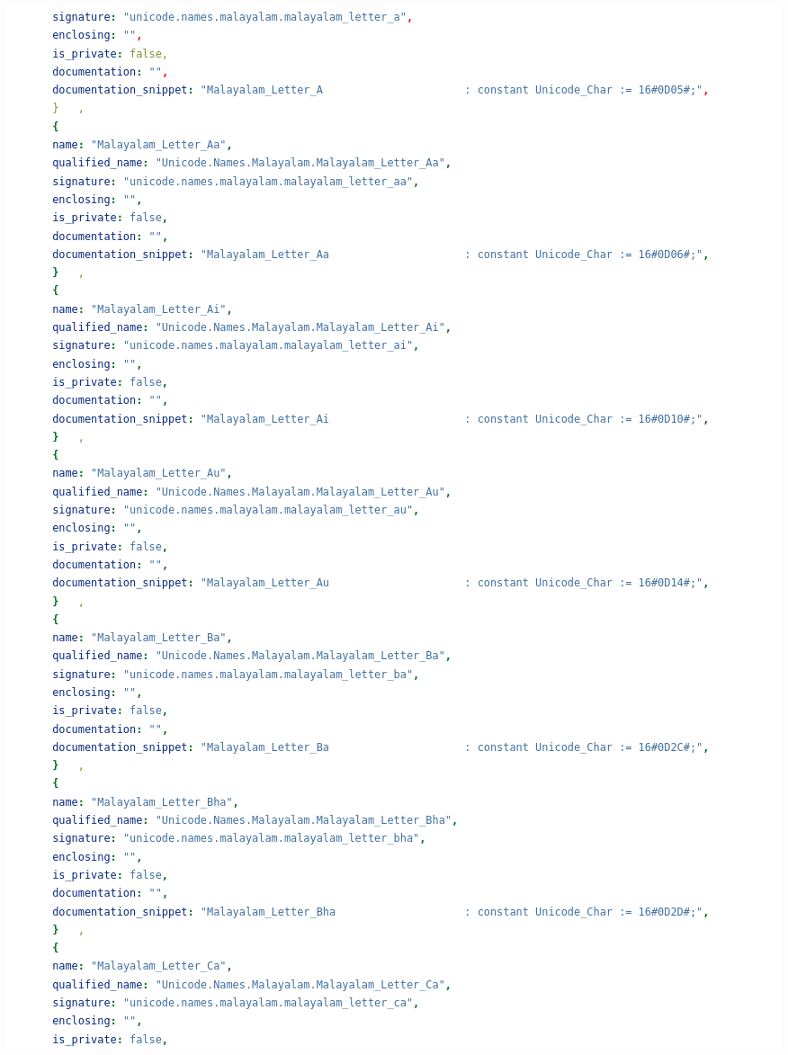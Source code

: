 ```yaml
       signature: "unicode.names.malayalam.malayalam_letter_a",
       enclosing: "",
       is_private: false,
       documentation: "",
       documentation_snippet: "Malayalam_Letter_A                      : constant Unicode_Char := 16#0D05#;",
       }   ,
       {
       name: "Malayalam_Letter_Aa",
       qualified_name: "Unicode.Names.Malayalam.Malayalam_Letter_Aa",
       signature: "unicode.names.malayalam.malayalam_letter_aa",
       enclosing: "",
       is_private: false,
       documentation: "",
       documentation_snippet: "Malayalam_Letter_Aa                     : constant Unicode_Char := 16#0D06#;",
       }   ,
       {
       name: "Malayalam_Letter_Ai",
       qualified_name: "Unicode.Names.Malayalam.Malayalam_Letter_Ai",
       signature: "unicode.names.malayalam.malayalam_letter_ai",
       enclosing: "",
       is_private: false,
       documentation: "",
       documentation_snippet: "Malayalam_Letter_Ai                     : constant Unicode_Char := 16#0D10#;",
       }   ,
       {
       name: "Malayalam_Letter_Au",
       qualified_name: "Unicode.Names.Malayalam.Malayalam_Letter_Au",
       signature: "unicode.names.malayalam.malayalam_letter_au",
       enclosing: "",
       is_private: false,
       documentation: "",
       documentation_snippet: "Malayalam_Letter_Au                     : constant Unicode_Char := 16#0D14#;",
       }   ,
       {
       name: "Malayalam_Letter_Ba",
       qualified_name: "Unicode.Names.Malayalam.Malayalam_Letter_Ba",
       signature: "unicode.names.malayalam.malayalam_letter_ba",
       enclosing: "",
       is_private: false,
       documentation: "",
       documentation_snippet: "Malayalam_Letter_Ba                     : constant Unicode_Char := 16#0D2C#;",
       }   ,
       {
       name: "Malayalam_Letter_Bha",
       qualified_name: "Unicode.Names.Malayalam.Malayalam_Letter_Bha",
       signature: "unicode.names.malayalam.malayalam_letter_bha",
       enclosing: "",
       is_private: false,
       documentation: "",
       documentation_snippet: "Malayalam_Letter_Bha                    : constant Unicode_Char := 16#0D2D#;",
       }   ,
       {
       name: "Malayalam_Letter_Ca",
       qualified_name: "Unicode.Names.Malayalam.Malayalam_Letter_Ca",
       signature: "unicode.names.malayalam.malayalam_letter_ca",
       enclosing: "",
       is_private: false,
```